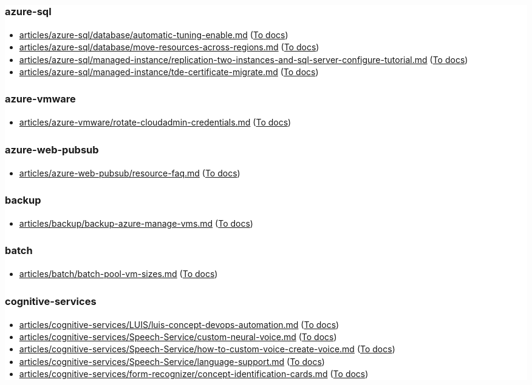 ### azure-sql
- [articles/azure-sql/database/automatic-tuning-enable.md](https://github.com/MicrosoftDocs/azure-docs/compare/230ee15..f2aac93#diff-dd0798e3d983a029062c4b90cdd7ef6f57901fee3ac6c208eb8c8c6761f3814b) ([To docs](https://docs.microsoft.com/en-us/azure/azure-sql/database/automatic-tuning-enable?WT.mc_id=AZ-MVP-5003408))
- [articles/azure-sql/database/move-resources-across-regions.md](https://github.com/MicrosoftDocs/azure-docs/compare/230ee15..f2aac93#diff-4da5f03a379905812d0b166315115bf6a890d5f02fe66f6885019da4160d152f) ([To docs](https://docs.microsoft.com/en-us/azure/azure-sql/database/move-resources-across-regions?WT.mc_id=AZ-MVP-5003408))
- [articles/azure-sql/managed-instance/replication-two-instances-and-sql-server-configure-tutorial.md](https://github.com/MicrosoftDocs/azure-docs/compare/230ee15..f2aac93#diff-3afb1cc4cf11fa07292e5fea63fe2340d8da356428bd32f360b97c793e65ed36) ([To docs](https://docs.microsoft.com/en-us/azure/azure-sql/managed-instance/replication-two-instances-and-sql-server-configure-tutorial?WT.mc_id=AZ-MVP-5003408))
- [articles/azure-sql/managed-instance/tde-certificate-migrate.md](https://github.com/MicrosoftDocs/azure-docs/compare/230ee15..f2aac93#diff-11856fec02f0b301df2bb483b13320b657ce9aab534048b3d0fc481a3b97540f) ([To docs](https://docs.microsoft.com/en-us/azure/azure-sql/managed-instance/tde-certificate-migrate?WT.mc_id=AZ-MVP-5003408))
    
### azure-vmware
- [articles/azure-vmware/rotate-cloudadmin-credentials.md](https://github.com/MicrosoftDocs/azure-docs/compare/230ee15..f2aac93#diff-93de13076a5a28f5736fd843e041fde593f7b601bdb028b80385909eaf0e270b) ([To docs](https://docs.microsoft.com/en-us/azure/azure-vmware/rotate-cloudadmin-credentials?WT.mc_id=AZ-MVP-5003408))
    
### azure-web-pubsub
- [articles/azure-web-pubsub/resource-faq.md](https://github.com/MicrosoftDocs/azure-docs/compare/230ee15..f2aac93#diff-c1e9e97c03d25acc026203cbb2e31223c20691595ee7345869461e337bedb174) ([To docs](https://docs.microsoft.com/en-us/azure/azure-web-pubsub/resource-faq?WT.mc_id=AZ-MVP-5003408))
    
### backup
- [articles/backup/backup-azure-manage-vms.md](https://github.com/MicrosoftDocs/azure-docs/compare/230ee15..f2aac93#diff-7730346ff8286b081ec778b4ff97edfde3e12b58edf01ea8e6f2290e48ed59b7) ([To docs](https://docs.microsoft.com/en-us/azure/backup/backup-azure-manage-vms?WT.mc_id=AZ-MVP-5003408))
    
### batch
- [articles/batch/batch-pool-vm-sizes.md](https://github.com/MicrosoftDocs/azure-docs/compare/230ee15..f2aac93#diff-4907a51eda11d0569762378dab346e2129dca5b0f82e75774b174d704ecf3a53) ([To docs](https://docs.microsoft.com/en-us/azure/batch/batch-pool-vm-sizes?WT.mc_id=AZ-MVP-5003408))
    
### cognitive-services
- [articles/cognitive-services/LUIS/luis-concept-devops-automation.md](https://github.com/MicrosoftDocs/azure-docs/compare/230ee15..f2aac93#diff-0286644cea66b3dacf34c34773e424816537b0ad7d738be4bfc0e7597ee22b5f) ([To docs](https://docs.microsoft.com/en-us/azure/cognitive-services/LUIS/luis-concept-devops-automation?WT.mc_id=AZ-MVP-5003408))
- [articles/cognitive-services/Speech-Service/custom-neural-voice.md](https://github.com/MicrosoftDocs/azure-docs/compare/230ee15..f2aac93#diff-d1518793f9a12de66e1f947e188ffee1c1140b94eaf6089b59f4e40a71327f7e) ([To docs](https://docs.microsoft.com/en-us/azure/cognitive-services/Speech-Service/custom-neural-voice?WT.mc_id=AZ-MVP-5003408))
- [articles/cognitive-services/Speech-Service/how-to-custom-voice-create-voice.md](https://github.com/MicrosoftDocs/azure-docs/compare/230ee15..f2aac93#diff-ab01bd8d0de7fb3f9098ae4a00787df47b1174368f27e1daa7e4b527964378bd) ([To docs](https://docs.microsoft.com/en-us/azure/cognitive-services/Speech-Service/how-to-custom-voice-create-voice?WT.mc_id=AZ-MVP-5003408))
- [articles/cognitive-services/Speech-Service/language-support.md](https://github.com/MicrosoftDocs/azure-docs/compare/230ee15..f2aac93#diff-c7a7ddff987db1e139b2da380966527feac9fc7c34eda650b7be402e47ea7ddd) ([To docs](https://docs.microsoft.com/en-us/azure/cognitive-services/Speech-Service/language-support?WT.mc_id=AZ-MVP-5003408))
- [articles/cognitive-services/form-recognizer/concept-identification-cards.md](https://github.com/MicrosoftDocs/azure-docs/compare/230ee15..f2aac93#diff-5928a928cfdd291832bcc518d268c93ff04857022c8c54d1442b0be38a1d94ce) ([To docs](https://docs.microsoft.com/en-us/azure/cognitive-services/form-recognizer/concept-identification-cards?WT.mc_id=AZ-MVP-5003408))